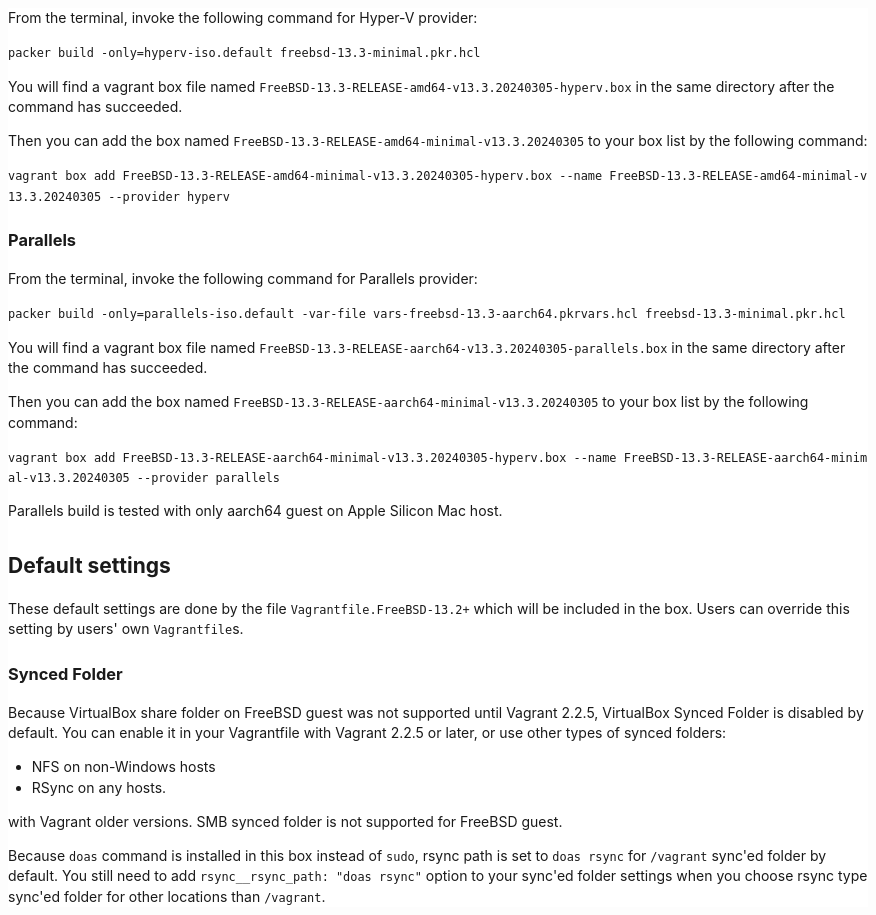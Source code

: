 From the terminal, invoke the following command for Hyper-V provider:

    packer build -only=hyperv-iso.default freebsd-13.3-minimal.pkr.hcl

You will find a vagrant box file named
`FreeBSD-13.3-RELEASE-amd64-v13.3.20240305-hyperv.box` in the same
directory after the command has succeeded.

Then you can add the box named
`FreeBSD-13.3-RELEASE-amd64-minimal-v13.3.20240305` to your box list by
the following command:

    vagrant box add FreeBSD-13.3-RELEASE-amd64-minimal-v13.3.20240305-hyperv.box --name FreeBSD-13.3-RELEASE-amd64-minimal-v13.3.20240305 --provider hyperv

### Parallels

From the terminal, invoke the following command for Parallels provider:

    packer build -only=parallels-iso.default -var-file vars-freebsd-13.3-aarch64.pkrvars.hcl freebsd-13.3-minimal.pkr.hcl

You will find a vagrant box file named
`FreeBSD-13.3-RELEASE-aarch64-v13.3.20240305-parallels.box` in the same
directory after the command has succeeded.

Then you can add the box named
`FreeBSD-13.3-RELEASE-aarch64-minimal-v13.3.20240305` to your box list
by the following command:

    vagrant box add FreeBSD-13.3-RELEASE-aarch64-minimal-v13.3.20240305-hyperv.box --name FreeBSD-13.3-RELEASE-aarch64-minimal-v13.3.20240305 --provider parallels

Parallels build is tested with only aarch64 guest on Apple Silicon Mac
host.

## Default settings

These default settings are done by the file `Vagrantfile.FreeBSD-13.2+`
which will be included in the box.  Users can override this setting by
users' own `Vagrantfile`s.

### Synced Folder

Because VirtualBox share folder on FreeBSD guest was not supported
until Vagrant 2.2.5, VirtualBox Synced Folder is disabled by default.
You can enable it in your Vagrantfile with Vagrant 2.2.5 or later, or
use other types of synced folders:

* NFS on non-Windows hosts
* RSync on any hosts.

with Vagrant older versions.  SMB synced folder is not supported for
FreeBSD guest.

Because `doas` command is installed in this box instead of `sudo`,
rsync path is set to `doas rsync` for `/vagrant` sync'ed folder by
default.  You still need to add `rsync__rsync_path: "doas rsync"`
option to your sync'ed folder settings when you choose rsync type
sync'ed folder for other locations than `/vagrant`.

